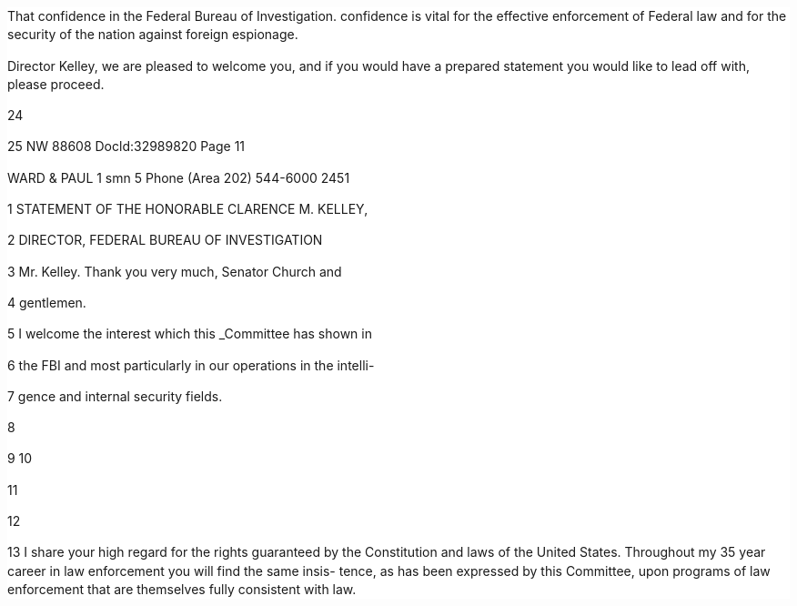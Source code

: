 That
confidence in the Federal Bureau of Investigation.
confidence is vital for the effective enforcement of Federal
law and for the security of the nation against foreign
espionage.

Director Kelley, we are pleased to welcome you, and if
you would have a prepared statement you would like to lead off
with, please proceed.

24

25
NW 88608 Docld:32989820 Page 11

WARD & PAUL
1
smn 5
Phone (Area 202) 544-6000
2451

1
STATEMENT OF THE HONORABLE CLARENCE M. KELLEY,

2
DIRECTOR, FEDERAL BUREAU OF INVESTIGATION

3
Mr. Kelley. Thank you very much, Senator Church and

4
gentlemen.

5
I welcome the interest which this _Committee has shown in

6
the FBI and most particularly in our operations in the intelli-

7
gence and internal security fields.

8

9
10

11

12

13
I share your high regard for the rights guaranteed by the
Constitution and laws of the United States. Throughout my
35 year career in law enforcement you will find the same insis-
tence, as has been expressed by this Committee, upon programs
of law enforcement that are themselves fully consistent with
law.
